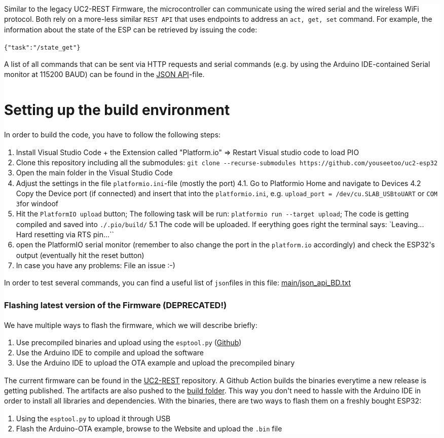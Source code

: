 Similar to the legacy UC2-REST Firmware, the microcontroller can communicate using the wired serial and the wireless WiFi protocol. Both rely on a more-less similar `REST API` that uses endpoints to address an `act, get, set` command. For example, the information about the state of the ESP can be retrieved by issuing the code:

```
{"task":"/state_get"}
```

A list of all commands that can be sent via HTTP requests and serial commands (e.g. by using the Arduino IDE-contained Serial monitor at 115200 BAUD) can be found in the [JSON API](https://github.com/youseetoo/uc2-esp32/blob/main/main/json_api_BD.txt)-file.

# Setting up the build environment

In order to build the code, you have to follow the following steps:

1. Install Visual Studio Code + the Extension called "Platform.io" => Restart Visual studio code to load PIO
2. Clone this repository including all the submodules: `git clone --recurse-submodules https://github.com/youseetoo/uc2-esp32`
3. Open the main folder in the Visual Studio Code
4. Adjust the settings in the file `platformio.ini`-file (mostly the port)
4.1. Go to Platformio Home and navigate to Devices
4.2 Copy the Device port (if connected) and insert that into the `platformio.ini`, e.g. `upload_port = /dev/cu.SLAB_USBtoUART` or `COM3`for windoof
5. Hit the `PlatformIO upload` button; The following task will be run: `platformio run --target upload`; The code is getting compiled and saved into `./.pio/build/`
5.1 The code will be uploaded. If eerything goes right the terminal says: `Leaving... Hard resetting via RTS pin...``
6. open the PlatformIO serial monitor (remember to also change the port in the `platform.io` accordingly) and check the ESP32's output (eventually hit the reset button)
7. In case you have any problems: File an issue :-)


  In order to test several commands, you can find a useful list of `json`files in this file: [main/json_api_BD.txt](main/json_api_BD.txt)


### Flashing latest version of the Firmware (DEPRECATED!)

We have multiple ways to flash the firmware, which we will describe briefly:
1. Use precompiled binaries and upload using the `esptool.py` ([Github](https://github.com/espressif/esptool))
2. Use the Arduino IDE to compile and upload the software
3. Use the Arduino IDE to upload the OTA example and upload the precompiled binary

The current firmware can be found in the [UC2-REST](https://github.com/openUC2/UC2-REST/tree/master/ESP32) repository. A Github Action builds the binaries everytime a new release is getting published. The artifacts are also pushed to the [build folder](https://github.com/openUC2/UC2-REST/tree/master/ESP32/build). This way you don't need to hassle with the Arduino IDE in order to install all libraries and dependencies. With the binaries, there are two ways to flash them on a freshly bought ESP32:

1. Using the `esptool.py` to upload it through USB
2. Flash the Arduino-OTA example, browse to the Website and upload the `.bin` file
